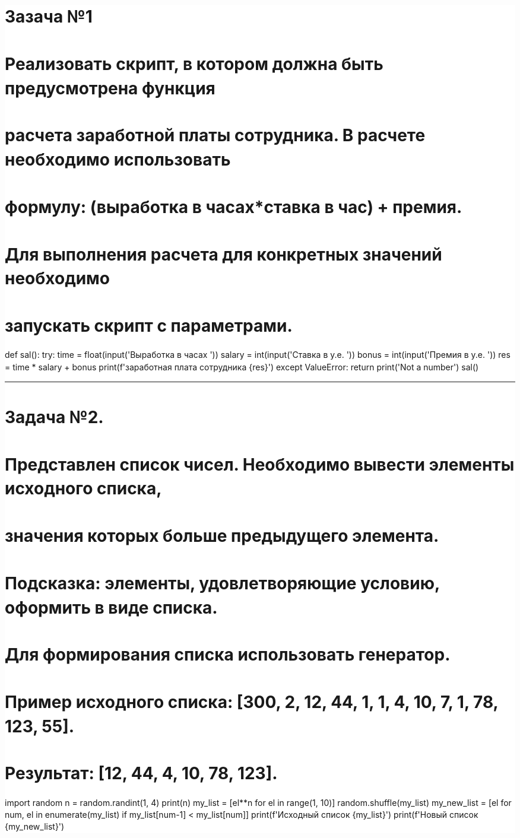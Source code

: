 # Зазача №1
# Реализовать скрипт, в котором должна быть предусмотрена функция 
# расчета заработной платы сотрудника. В расчете необходимо использовать 
# формулу: (выработка в часах*ставка в час) + премия. 
# Для выполнения расчета для конкретных значений необходимо 
# запускать скрипт с параметрами.
def sal():
    try:
        time = float(input('Выработка в часах '))
        salary = int(input('Ставка в у.е. '))
        bonus = int(input('Премия в у.е. '))
        res = time * salary + bonus
        print(f'заработная плата сотрудника  {res}')
    except ValueError:
        return print('Not a number')
sal()


______________________________________________________________________


# Задача №2.
# Представлен список чисел. Необходимо вывести элементы исходного списка,
# значения которых больше предыдущего элемента.
# Подсказка: элементы, удовлетворяющие условию, оформить в виде списка.
# Для формирования списка использовать генератор.
# Пример исходного списка: [300, 2, 12, 44, 1, 1, 4, 10, 7, 1, 78, 123, 55].
# Результат: [12, 44, 4, 10, 78, 123].
import random
n = random.randint(1, 4)
print(n)
my_list = [el**n for el in range(1, 10)]
random.shuffle(my_list)
my_new_list = [el for num, el in enumerate(my_list) if my_list[num-1] < my_list[num]]
print(f'Исходный список {my_list}')
print(f'Новый список {my_new_list}')
